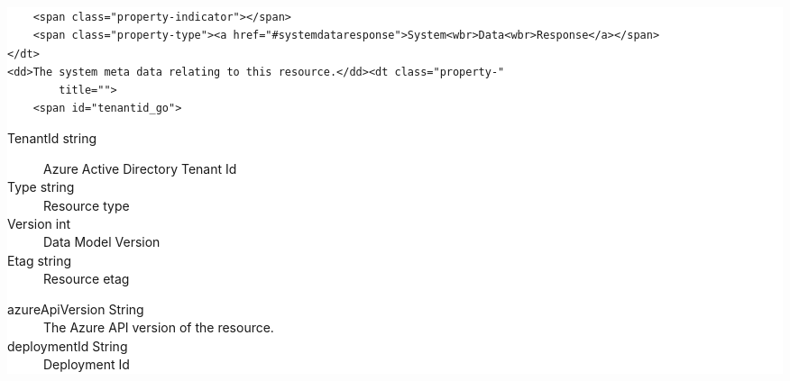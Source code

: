         <span class="property-indicator"></span>
        <span class="property-type"><a href="#systemdataresponse">System<wbr>Data<wbr>Response</a></span>
    </dt>
    <dd>The system meta data relating to this resource.</dd><dt class="property-"
            title="">
        <span id="tenantid_go">
<a data-swiftype-name="resource-property" data-swiftype-type="text" href="#tenantid_go" style="color: inherit; text-decoration: inherit;">Tenant<wbr>Id</a>
</span>
        <span class="property-indicator"></span>
        <span class="property-type">string</span>
    </dt>
    <dd>Azure Active Directory Tenant Id</dd><dt class="property-"
            title="">
        <span id="type_go">
<a data-swiftype-name="resource-property" data-swiftype-type="text" href="#type_go" style="color: inherit; text-decoration: inherit;">Type</a>
</span>
        <span class="property-indicator"></span>
        <span class="property-type">string</span>
    </dt>
    <dd>Resource type</dd><dt class="property-"
            title="">
        <span id="version_go">
<a data-swiftype-name="resource-property" data-swiftype-type="text" href="#version_go" style="color: inherit; text-decoration: inherit;">Version</a>
</span>
        <span class="property-indicator"></span>
        <span class="property-type">int</span>
    </dt>
    <dd>Data Model Version</dd><dt class="property-"
            title="">
        <span id="etag_go">
<a data-swiftype-name="resource-property" data-swiftype-type="text" href="#etag_go" style="color: inherit; text-decoration: inherit;">Etag</a>
</span>
        <span class="property-indicator"></span>
        <span class="property-type">string</span>
    </dt>
    <dd>Resource etag</dd></dl>
</pulumi-choosable>
</div>

<div>
<pulumi-choosable type="language" values="java">
<dl class="resources-properties"><dt class="property-"
            title="">
        <span id="azureapiversion_java">
<a data-swiftype-name="resource-property" data-swiftype-type="text" href="#azureapiversion_java" style="color: inherit; text-decoration: inherit;">azure<wbr>Api<wbr>Version</a>
</span>
        <span class="property-indicator"></span>
        <span class="property-type">String</span>
    </dt>
    <dd>The Azure API version of the resource.</dd><dt class="property-"
            title="">
        <span id="deploymentid_java">
<a data-swiftype-name="resource-property" data-swiftype-type="text" href="#deploymentid_java" style="color: inherit; text-decoration: inherit;">deployment<wbr>Id</a>
</span>
        <span class="property-indicator"></span>
        <span class="property-type">String</span>
    </dt>
    <dd>Deployment Id</dd><dt class="property-"